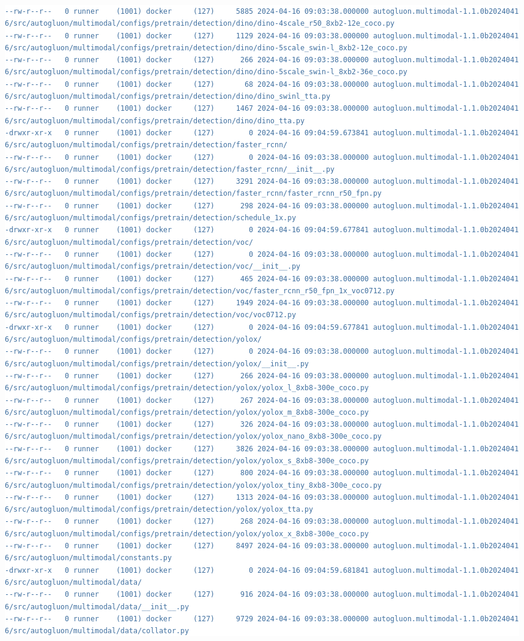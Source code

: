 ```diff
--rw-r--r--   0 runner    (1001) docker     (127)     5885 2024-04-16 09:03:38.000000 autogluon.multimodal-1.1.0b20240416/src/autogluon/multimodal/configs/pretrain/detection/dino/dino-4scale_r50_8xb2-12e_coco.py
--rw-r--r--   0 runner    (1001) docker     (127)     1129 2024-04-16 09:03:38.000000 autogluon.multimodal-1.1.0b20240416/src/autogluon/multimodal/configs/pretrain/detection/dino/dino-5scale_swin-l_8xb2-12e_coco.py
--rw-r--r--   0 runner    (1001) docker     (127)      266 2024-04-16 09:03:38.000000 autogluon.multimodal-1.1.0b20240416/src/autogluon/multimodal/configs/pretrain/detection/dino/dino-5scale_swin-l_8xb2-36e_coco.py
--rw-r--r--   0 runner    (1001) docker     (127)       68 2024-04-16 09:03:38.000000 autogluon.multimodal-1.1.0b20240416/src/autogluon/multimodal/configs/pretrain/detection/dino/dino_swinl_tta.py
--rw-r--r--   0 runner    (1001) docker     (127)     1467 2024-04-16 09:03:38.000000 autogluon.multimodal-1.1.0b20240416/src/autogluon/multimodal/configs/pretrain/detection/dino/dino_tta.py
-drwxr-xr-x   0 runner    (1001) docker     (127)        0 2024-04-16 09:04:59.673841 autogluon.multimodal-1.1.0b20240416/src/autogluon/multimodal/configs/pretrain/detection/faster_rcnn/
--rw-r--r--   0 runner    (1001) docker     (127)        0 2024-04-16 09:03:38.000000 autogluon.multimodal-1.1.0b20240416/src/autogluon/multimodal/configs/pretrain/detection/faster_rcnn/__init__.py
--rw-r--r--   0 runner    (1001) docker     (127)     3291 2024-04-16 09:03:38.000000 autogluon.multimodal-1.1.0b20240416/src/autogluon/multimodal/configs/pretrain/detection/faster_rcnn/faster_rcnn_r50_fpn.py
--rw-r--r--   0 runner    (1001) docker     (127)      298 2024-04-16 09:03:38.000000 autogluon.multimodal-1.1.0b20240416/src/autogluon/multimodal/configs/pretrain/detection/schedule_1x.py
-drwxr-xr-x   0 runner    (1001) docker     (127)        0 2024-04-16 09:04:59.677841 autogluon.multimodal-1.1.0b20240416/src/autogluon/multimodal/configs/pretrain/detection/voc/
--rw-r--r--   0 runner    (1001) docker     (127)        0 2024-04-16 09:03:38.000000 autogluon.multimodal-1.1.0b20240416/src/autogluon/multimodal/configs/pretrain/detection/voc/__init__.py
--rw-r--r--   0 runner    (1001) docker     (127)      465 2024-04-16 09:03:38.000000 autogluon.multimodal-1.1.0b20240416/src/autogluon/multimodal/configs/pretrain/detection/voc/faster_rcnn_r50_fpn_1x_voc0712.py
--rw-r--r--   0 runner    (1001) docker     (127)     1949 2024-04-16 09:03:38.000000 autogluon.multimodal-1.1.0b20240416/src/autogluon/multimodal/configs/pretrain/detection/voc/voc0712.py
-drwxr-xr-x   0 runner    (1001) docker     (127)        0 2024-04-16 09:04:59.677841 autogluon.multimodal-1.1.0b20240416/src/autogluon/multimodal/configs/pretrain/detection/yolox/
--rw-r--r--   0 runner    (1001) docker     (127)        0 2024-04-16 09:03:38.000000 autogluon.multimodal-1.1.0b20240416/src/autogluon/multimodal/configs/pretrain/detection/yolox/__init__.py
--rw-r--r--   0 runner    (1001) docker     (127)      266 2024-04-16 09:03:38.000000 autogluon.multimodal-1.1.0b20240416/src/autogluon/multimodal/configs/pretrain/detection/yolox/yolox_l_8xb8-300e_coco.py
--rw-r--r--   0 runner    (1001) docker     (127)      267 2024-04-16 09:03:38.000000 autogluon.multimodal-1.1.0b20240416/src/autogluon/multimodal/configs/pretrain/detection/yolox/yolox_m_8xb8-300e_coco.py
--rw-r--r--   0 runner    (1001) docker     (127)      326 2024-04-16 09:03:38.000000 autogluon.multimodal-1.1.0b20240416/src/autogluon/multimodal/configs/pretrain/detection/yolox/yolox_nano_8xb8-300e_coco.py
--rw-r--r--   0 runner    (1001) docker     (127)     3826 2024-04-16 09:03:38.000000 autogluon.multimodal-1.1.0b20240416/src/autogluon/multimodal/configs/pretrain/detection/yolox/yolox_s_8xb8-300e_coco.py
--rw-r--r--   0 runner    (1001) docker     (127)      800 2024-04-16 09:03:38.000000 autogluon.multimodal-1.1.0b20240416/src/autogluon/multimodal/configs/pretrain/detection/yolox/yolox_tiny_8xb8-300e_coco.py
--rw-r--r--   0 runner    (1001) docker     (127)     1313 2024-04-16 09:03:38.000000 autogluon.multimodal-1.1.0b20240416/src/autogluon/multimodal/configs/pretrain/detection/yolox/yolox_tta.py
--rw-r--r--   0 runner    (1001) docker     (127)      268 2024-04-16 09:03:38.000000 autogluon.multimodal-1.1.0b20240416/src/autogluon/multimodal/configs/pretrain/detection/yolox/yolox_x_8xb8-300e_coco.py
--rw-r--r--   0 runner    (1001) docker     (127)     8497 2024-04-16 09:03:38.000000 autogluon.multimodal-1.1.0b20240416/src/autogluon/multimodal/constants.py
-drwxr-xr-x   0 runner    (1001) docker     (127)        0 2024-04-16 09:04:59.681841 autogluon.multimodal-1.1.0b20240416/src/autogluon/multimodal/data/
--rw-r--r--   0 runner    (1001) docker     (127)      916 2024-04-16 09:03:38.000000 autogluon.multimodal-1.1.0b20240416/src/autogluon/multimodal/data/__init__.py
--rw-r--r--   0 runner    (1001) docker     (127)     9729 2024-04-16 09:03:38.000000 autogluon.multimodal-1.1.0b20240416/src/autogluon/multimodal/data/collator.py
```